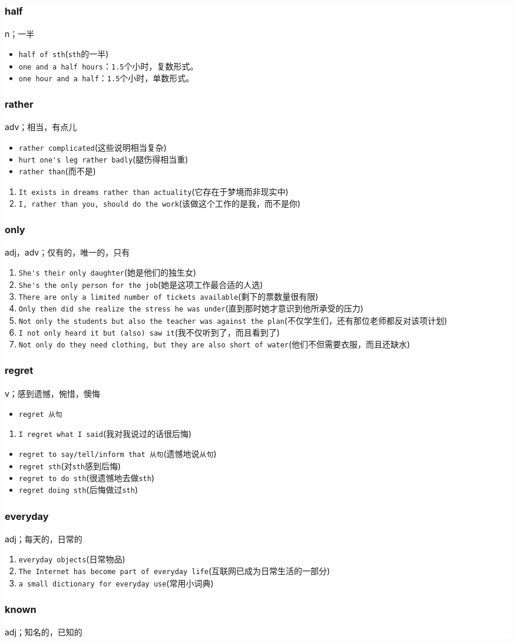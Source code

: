 ### half

n；一半

- `half of sth`(`sth`的一半)
- `one and a half hours`：`1.5`个小时，复数形式。
- `one hour and a half`：`1.5`个小时，单数形式。

### rather

adv；相当，有点儿

- `rather complicated`(这些说明相当复杂)
- `hurt one's leg rather badly`(腿伤得相当重)
- `rather than`(而不是)

1. `It exists in dreams rather than actuality`(它存在于梦境而非现实中)
2. `I, rather than you, should do the work`(该做这个工作的是我，而不是你)

### only

adj，adv；仅有的，唯一的，只有

1. `She's their only daughter`(她是他们的独生女)
2. `She's the only person for the job`(她是这项工作最合适的人选)
3. `There are only a limited number of tickets available`(剩下的票数量很有限)
4. `Only then did she realize the stress he was under`(直到那时她才意识到他所承受的压力)
5. `Not only the students but also the teacher was against the plan`(不仅学生们，还有那位老师都反对该项计划)
6. `I not only heard it but (also) saw it`(我不仅听到了，而且看到了)
7. `Not only do they need clothing, but they are also short of water`(他们不但需要衣服，而且还缺水)

### regret

v；感到遗憾，惋惜，懊悔

- `regret 从句`

1. `I regret what I said`(我对我说过的话很后悔)

- `regret to say/tell/inform that 从句`(遗憾地说`从句`)
- `regret sth`(对`sth`感到后悔)
- `regret to do sth`(很遗憾地去做`sth`)
- `regret doing sth`(后悔做过`sth`)

### everyday

adj；每天的，日常的

1. `everyday objects`(日常物品)
2. `The Internet has become part of everyday life`(互联网已成为日常生活的一部分)
3. `a small dictionary for everyday use`(常用小词典)

### known

adj；知名的，已知的
